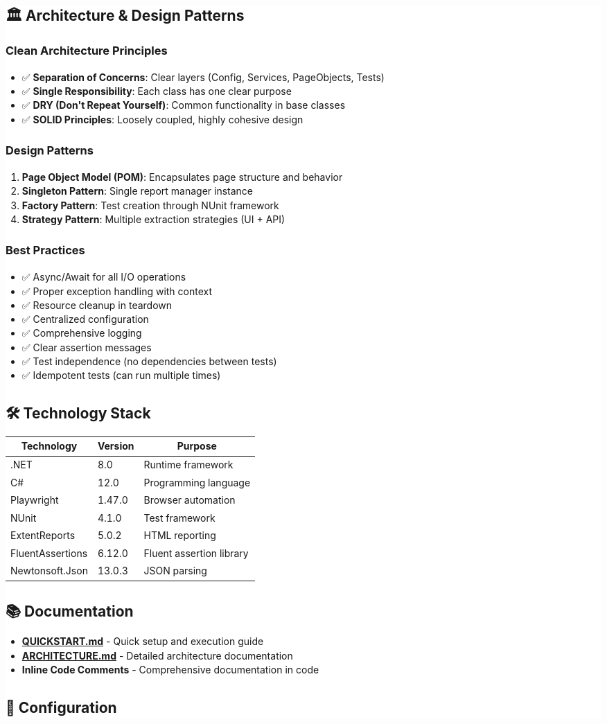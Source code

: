 ## 🏛️ Architecture & Design Patterns

### Clean Architecture Principles
- ✅ **Separation of Concerns**: Clear layers (Config, Services, PageObjects, Tests)
- ✅ **Single Responsibility**: Each class has one clear purpose
- ✅ **DRY (Don't Repeat Yourself)**: Common functionality in base classes
- ✅ **SOLID Principles**: Loosely coupled, highly cohesive design

### Design Patterns
1. **Page Object Model (POM)**: Encapsulates page structure and behavior
2. **Singleton Pattern**: Single report manager instance
3. **Factory Pattern**: Test creation through NUnit framework
4. **Strategy Pattern**: Multiple extraction strategies (UI + API)

### Best Practices
- ✅ Async/Await for all I/O operations
- ✅ Proper exception handling with context
- ✅ Resource cleanup in teardown
- ✅ Centralized configuration
- ✅ Comprehensive logging
- ✅ Clear assertion messages
- ✅ Test independence (no dependencies between tests)
- ✅ Idempotent tests (can run multiple times)

## 🛠️ Technology Stack

| Technology | Version | Purpose |
|------------|---------|---------|
| .NET | 8.0 | Runtime framework |
| C# | 12.0 | Programming language |
| Playwright | 1.47.0 | Browser automation |
| NUnit | 4.1.0 | Test framework |
| ExtentReports | 5.0.2 | HTML reporting |
| FluentAssertions | 6.12.0 | Fluent assertion library |
| Newtonsoft.Json | 13.0.3 | JSON parsing |

## 📚 Documentation

- **[QUICKSTART.md](QUICKSTART.md)** - Quick setup and execution guide
- **[ARCHITECTURE.md](ARCHITECTURE.md)** - Detailed architecture documentation
- **Inline Code Comments** - Comprehensive documentation in code

## 🔧 Configuration
